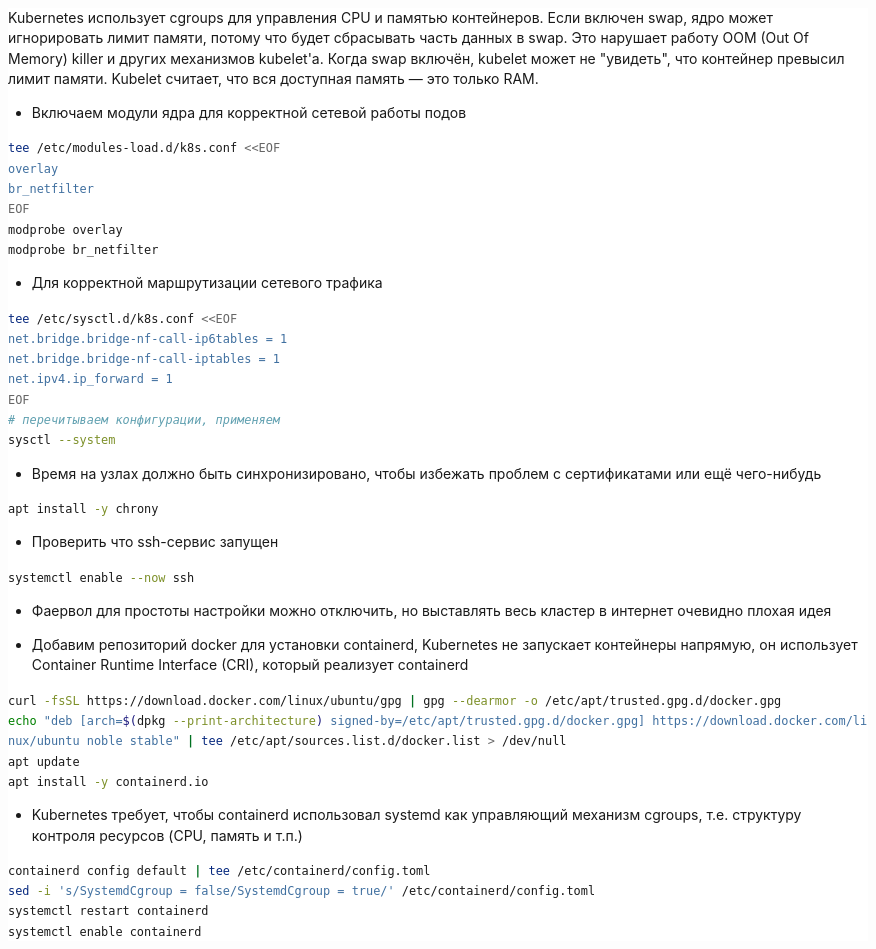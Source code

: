 Kubernetes использует cgroups для управления CPU и памятью контейнеров. Если включен swap, ядро может игнорировать лимит памяти, потому что будет сбрасывать часть данных в swap. Это нарушает работу OOM (Out Of Memory) killer и других механизмов kubelet'а. Когда swap включён, kubelet может не "увидеть", что контейнер превысил лимит памяти. Kubelet считает, что вся доступная память — это только RAM.

- Включаем модули ядра для корректной сетевой работы подов
```bash
tee /etc/modules-load.d/k8s.conf <<EOF 
overlay 
br_netfilter 
EOF
modprobe overlay 
modprobe br_netfilter 
```

- Для корректной маршрутизации сетевого трафика 
```bash
tee /etc/sysctl.d/k8s.conf <<EOF 
net.bridge.bridge-nf-call-ip6tables = 1 
net.bridge.bridge-nf-call-iptables = 1 
net.ipv4.ip_forward = 1 
EOF
# перечитываем конфигурации, применяем
sysctl --system
```

- Время на узлах должно быть синхронизировано, чтобы избежать проблем с сертификатами или ещё чего-нибудь
```bash
apt install -y chrony
```

- Проверить что ssh-сервис запущен
```bash
systemctl enable --now ssh
```

- Фаервол для простоты настройки можно отключить, но выставлять весь кластер в интернет очевидно плохая идея

- Добавим репозиторий docker для установки containerd, Kubernetes не запускает контейнеры напрямую, он использует Container Runtime Interface (CRI), который реализует containerd
```bash
curl -fsSL https://download.docker.com/linux/ubuntu/gpg | gpg --dearmor -o /etc/apt/trusted.gpg.d/docker.gpg
echo "deb [arch=$(dpkg --print-architecture) signed-by=/etc/apt/trusted.gpg.d/docker.gpg] https://download.docker.com/linux/ubuntu noble stable" | tee /etc/apt/sources.list.d/docker.list > /dev/null
apt update
apt install -y containerd.io
```

- Kubernetes требует, чтобы containerd использовал systemd как управляющий механизм cgroups, т.е. структуру контроля ресурсов (CPU, память и т.п.)
```bash
containerd config default | tee /etc/containerd/config.toml  
sed -i 's/SystemdCgroup = false/SystemdCgroup = true/' /etc/containerd/config.toml
systemctl restart containerd
systemctl enable containerd
```
